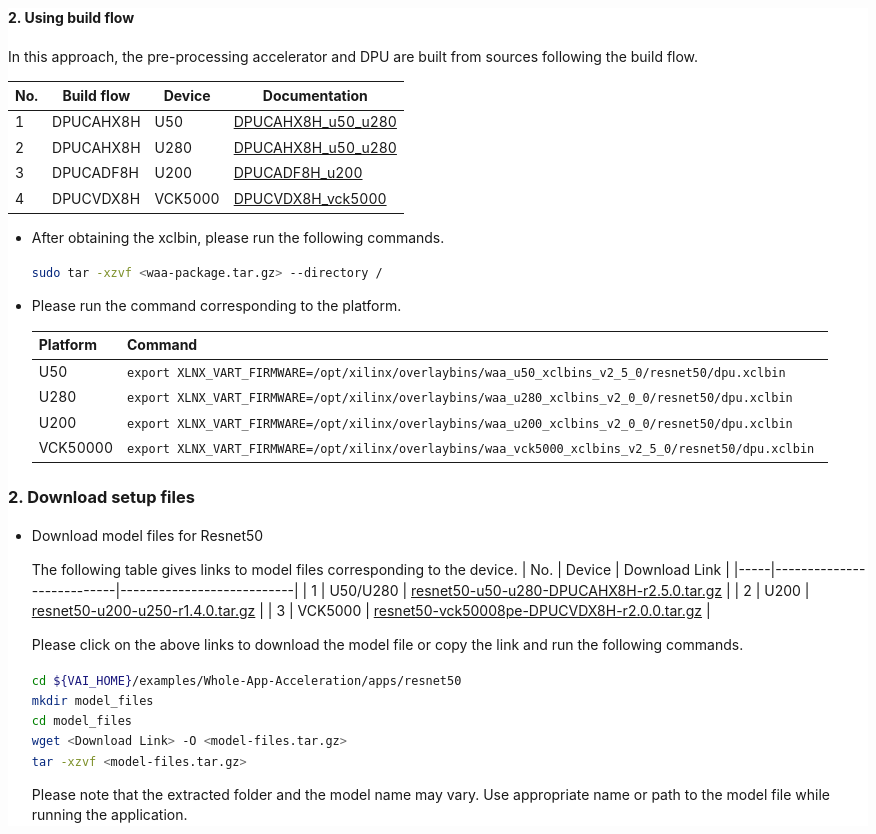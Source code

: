   #### **2. Using build flow**  
  In this approach, the pre-processing accelerator and DPU are built from sources following the build flow.
    
  | No. | Build flow   | Device       | Documentation                                                      |
  |-----|--------------|--------------|--------------------------------------------------------------------|
  | 1   | DPUCAHX8H    | U50          | [DPUCAHX8H_u50_u280](./build_flow/DPUCAHX8H_u50_u280/README.md)    |
  | 2   | DPUCAHX8H    | U280         | [DPUCAHX8H_u50_u280](./build_flow/DPUCAHX8H_u50_u280/README.md)    |
  | 3   | DPUCADF8H    | U200         | [DPUCADF8H_u200](./build_flow/DPUCADF8H_u200/README.md)            |
  | 4   | DPUCVDX8H    | VCK5000      | [DPUCVDX8H_vck5000](./build_flow/DPUCVDX8H_vck5000/README.md)      |

* After obtaining the xclbin, please run the following commands.
    ```sh
    sudo tar -xzvf <waa-package.tar.gz> --directory /
    ```
* Please run the command corresponding to the platform.

    | Platform    | Command                                                                                             |
    |-------------|-----------------------------------------------------------------------------------------------------|
    | U50         | `export XLNX_VART_FIRMWARE=/opt/xilinx/overlaybins/waa_u50_xclbins_v2_5_0/resnet50/dpu.xclbin `     |
    | U280        | `export XLNX_VART_FIRMWARE=/opt/xilinx/overlaybins/waa_u280_xclbins_v2_0_0/resnet50/dpu.xclbin `    |
    | U200        | `export XLNX_VART_FIRMWARE=/opt/xilinx/overlaybins/waa_u200_xclbins_v2_0_0/resnet50/dpu.xclbin `    |
    | VCK50000    | `export XLNX_VART_FIRMWARE=/opt/xilinx/overlaybins/waa_vck5000_xclbins_v2_5_0/resnet50/dpu.xclbin ` |
        
### **2. Download setup files**
* Download model files for Resnet50

  The following table gives links to model files corresponding to the device. 
  | No. | Device                    | Download Link             |
  |-----|---------------------------|---------------------------|
  | 1   | U50/U280             | [resnet50-u50-u280-DPUCAHX8H-r2.5.0.tar.gz](https://www.xilinx.com/bin/public/openDownload?filename=resnet50-u50-u280-DPUCAHX8H-r2.5.0.tar.gz)        |
  | 2   | U200          | [resnet50-u200-u250-r1.4.0.tar.gz](https://www.xilinx.com/bin/public/openDownload?filename=resnet50-u200-u250-r1.4.0.tar.gz)        |
  | 3   | VCK5000          | [resnet50-vck50008pe-DPUCVDX8H-r2.0.0.tar.gz](https://www.xilinx.com/bin/public/openDownload?filename=resnet50-vck50008pe-DPUCVDX8H-r2.0.0.tar.gz)        |


  Please click on the above links to download the model file or copy the link and run the following commands. 
    ```sh
    cd ${VAI_HOME}/examples/Whole-App-Acceleration/apps/resnet50
    mkdir model_files
    cd model_files
    wget <Download Link> -O <model-files.tar.gz>
    tar -xzvf <model-files.tar.gz>
    ```
  Please note that the extracted folder and the model name may vary. Use appropriate name or path to the model file while running the application.
